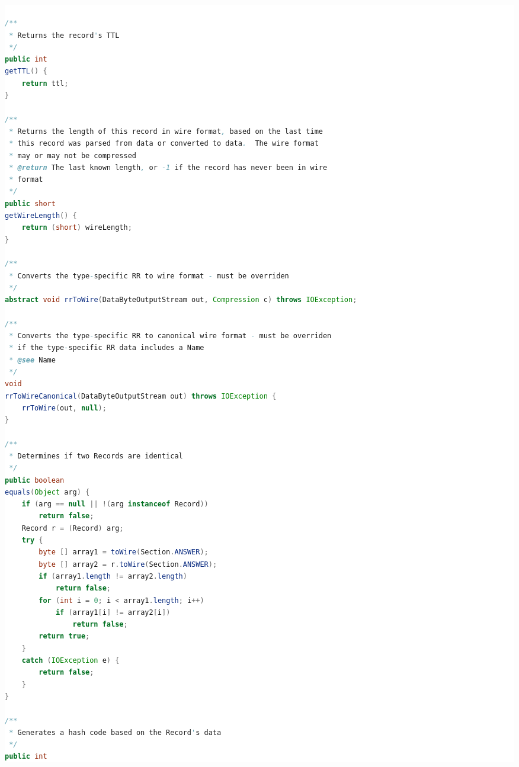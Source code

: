 ```java

/**
 * Returns the record's TTL
 */
public int
getTTL() {
	return ttl;
}

/**
 * Returns the length of this record in wire format, based on the last time
 * this record was parsed from data or converted to data.  The wire format
 * may or may not be compressed
 * @return The last known length, or -1 if the record has never been in wire
 * format
 */
public short
getWireLength() {
	return (short) wireLength;
}

/**
 * Converts the type-specific RR to wire format - must be overriden
 */
abstract void rrToWire(DataByteOutputStream out, Compression c) throws IOException;

/**
 * Converts the type-specific RR to canonical wire format - must be overriden
 * if the type-specific RR data includes a Name
 * @see Name
 */
void
rrToWireCanonical(DataByteOutputStream out) throws IOException {
	rrToWire(out, null);
}

/**
 * Determines if two Records are identical
 */
public boolean
equals(Object arg) {
	if (arg == null || !(arg instanceof Record))
		return false;
	Record r = (Record) arg;
	try {
		byte [] array1 = toWire(Section.ANSWER);
		byte [] array2 = r.toWire(Section.ANSWER);
		if (array1.length != array2.length)
			return false;
		for (int i = 0; i < array1.length; i++)
			if (array1[i] != array2[i])
				return false;
		return true;
	}
	catch (IOException e) {
		return false;
	}
}

/**
 * Generates a hash code based on the Record's data
 */
public int
```